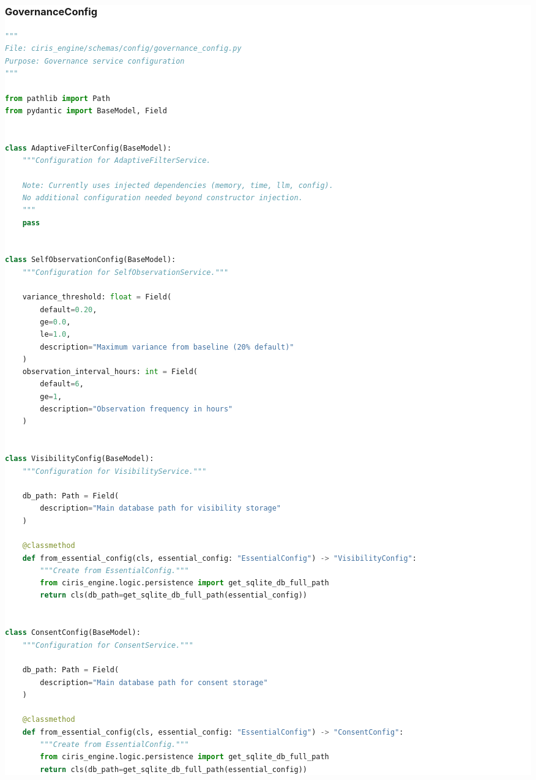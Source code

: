 ### GovernanceConfig

```python
"""
File: ciris_engine/schemas/config/governance_config.py
Purpose: Governance service configuration
"""

from pathlib import Path
from pydantic import BaseModel, Field


class AdaptiveFilterConfig(BaseModel):
    """Configuration for AdaptiveFilterService.

    Note: Currently uses injected dependencies (memory, time, llm, config).
    No additional configuration needed beyond constructor injection.
    """
    pass


class SelfObservationConfig(BaseModel):
    """Configuration for SelfObservationService."""

    variance_threshold: float = Field(
        default=0.20,
        ge=0.0,
        le=1.0,
        description="Maximum variance from baseline (20% default)"
    )
    observation_interval_hours: int = Field(
        default=6,
        ge=1,
        description="Observation frequency in hours"
    )


class VisibilityConfig(BaseModel):
    """Configuration for VisibilityService."""

    db_path: Path = Field(
        description="Main database path for visibility storage"
    )

    @classmethod
    def from_essential_config(cls, essential_config: "EssentialConfig") -> "VisibilityConfig":
        """Create from EssentialConfig."""
        from ciris_engine.logic.persistence import get_sqlite_db_full_path
        return cls(db_path=get_sqlite_db_full_path(essential_config))


class ConsentConfig(BaseModel):
    """Configuration for ConsentService."""

    db_path: Path = Field(
        description="Main database path for consent storage"
    )

    @classmethod
    def from_essential_config(cls, essential_config: "EssentialConfig") -> "ConsentConfig":
        """Create from EssentialConfig."""
        from ciris_engine.logic.persistence import get_sqlite_db_full_path
        return cls(db_path=get_sqlite_db_full_path(essential_config))
```